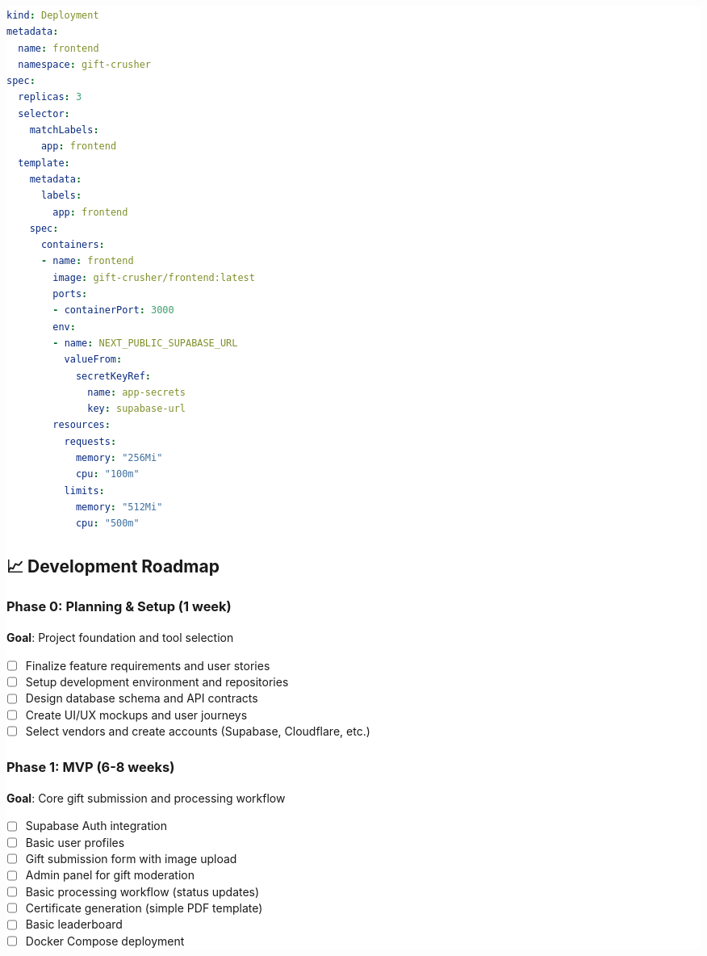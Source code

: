 ```yaml
kind: Deployment
metadata:
  name: frontend
  namespace: gift-crusher
spec:
  replicas: 3
  selector:
    matchLabels:
      app: frontend
  template:
    metadata:
      labels:
        app: frontend
    spec:
      containers:
      - name: frontend
        image: gift-crusher/frontend:latest
        ports:
        - containerPort: 3000
        env:
        - name: NEXT_PUBLIC_SUPABASE_URL
          valueFrom:
            secretKeyRef:
              name: app-secrets
              key: supabase-url
        resources:
          requests:
            memory: "256Mi"
            cpu: "100m"
          limits:
            memory: "512Mi"
            cpu: "500m"
```

## 📈 Development Roadmap

### Phase 0: Planning & Setup (1 week)
**Goal**: Project foundation and tool selection
- [ ] Finalize feature requirements and user stories
- [ ] Setup development environment and repositories
- [ ] Design database schema and API contracts
- [ ] Create UI/UX mockups and user journeys
- [ ] Select vendors and create accounts (Supabase, Cloudflare, etc.)

### Phase 1: MVP (6-8 weeks)
**Goal**: Core gift submission and processing workflow
- [ ] Supabase Auth integration
- [ ] Basic user profiles
- [ ] Gift submission form with image upload
- [ ] Admin panel for gift moderation
- [ ] Basic processing workflow (status updates)
- [ ] Certificate generation (simple PDF template)
- [ ] Basic leaderboard
- [ ] Docker Compose deployment
